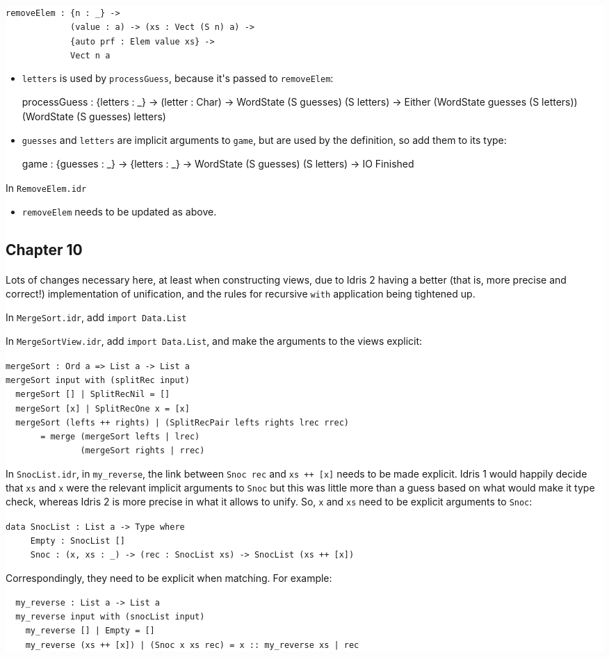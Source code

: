     removeElem : {n : _} ->
                 (value : a) -> (xs : Vect (S n) a) ->
                 {auto prf : Elem value xs} ->
                 Vect n a

+ `letters` is used by `processGuess`, because it's passed to `removeElem`:

    processGuess : {letters : _} ->
                   (letter : Char) -> WordState (S guesses) (S letters) ->
                   Either (WordState guesses (S letters))
                          (WordState (S guesses) letters)

+ `guesses` and `letters` are implicit arguments to `game`, but are used by the
  definition, so add them to its type:

    game : {guesses : _} -> {letters : _} ->
           WordState (S guesses) (S letters) -> IO Finished

In `RemoveElem.idr`

+ `removeElem` needs to be updated as above.

Chapter 10
----------

Lots of changes necessary here, at least when constructing views, due to Idris
2 having a better (that is, more precise and correct!) implementation of
unification, and the rules for recursive `with` application being tightened up.

In `MergeSort.idr`, add `import Data.List`

In `MergeSortView.idr`, add `import Data.List`, and make the arguments to the
views explicit:

    mergeSort : Ord a => List a -> List a
    mergeSort input with (splitRec input)
      mergeSort [] | SplitRecNil = []
      mergeSort [x] | SplitRecOne x = [x]
      mergeSort (lefts ++ rights) | (SplitRecPair lefts rights lrec rrec)
           = merge (mergeSort lefts | lrec)
                   (mergeSort rights | rrec)

In `SnocList.idr`, in `my_reverse`, the link between `Snoc rec` and `xs ++ [x]`
needs to be made explicit. Idris 1 would happily decide that `xs` and `x` were
the relevant implicit arguments to `Snoc` but this was little more than a guess
based on what would make it type check, whereas Idris 2 is more precise in
what it allows to unify. So, `x` and `xs` need to be explicit arguments to
`Snoc`:

    data SnocList : List a -> Type where
         Empty : SnocList []
         Snoc : (x, xs : _) -> (rec : SnocList xs) -> SnocList (xs ++ [x])
  
Correspondingly, they need to be explicit when matching. For example:

      my_reverse : List a -> List a
      my_reverse input with (snocList input)
        my_reverse [] | Empty = []
        my_reverse (xs ++ [x]) | (Snoc x xs rec) = x :: my_reverse xs | rec
